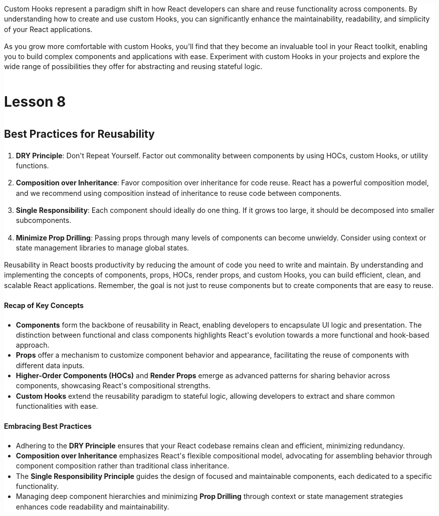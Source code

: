Custom Hooks represent a paradigm shift in how React developers can share and reuse functionality across components. By understanding how to create and use custom Hooks, you can significantly enhance the maintainability, readability, and simplicity of your React applications.

As you grow more comfortable with custom Hooks, you'll find that they become an invaluable tool in your React toolkit, enabling you to build complex components and applications with ease. Experiment with custom Hooks in your projects and explore the wide range of possibilities they offer for abstracting and reusing stateful logic.

# Lesson 8

## Best Practices for Reusability

1. **DRY Principle**: Don't Repeat Yourself. Factor out commonality between components by using HOCs, custom Hooks, or utility functions.

2. **Composition over Inheritance**: Favor composition over inheritance for code reuse. React has a powerful composition model, and we recommend using composition instead of inheritance to reuse code between components.

3. **Single Responsibility**: Each component should ideally do one thing. If it grows too large, it should be decomposed into smaller subcomponents.

4. **Minimize Prop Drilling**: Passing props through many levels of components can become unwieldy. Consider using context or state management libraries to manage global states.

Reusability in React boosts productivity by reducing the amount of code you need to write and maintain. By understanding and implementing the concepts of components, props, HOCs, render props, and custom Hooks, you can build efficient, clean, and scalable React applications. Remember, the goal is not just to reuse components but to create components that are easy to reuse.

#### Recap of Key Concepts

- **Components** form the backbone of reusability in React, enabling developers to encapsulate UI logic and presentation. The distinction between functional and class components highlights React's evolution towards a more functional and hook-based approach.
- **Props** offer a mechanism to customize component behavior and appearance, facilitating the reuse of components with different data inputs.
- **Higher-Order Components (HOCs)** and **Render Props** emerge as advanced patterns for sharing behavior across components, showcasing React's compositional strengths.
- **Custom Hooks** extend the reusability paradigm to stateful logic, allowing developers to extract and share common functionalities with ease.

#### Embracing Best Practices

- Adhering to the **DRY Principle** ensures that your React codebase remains clean and efficient, minimizing redundancy.
- **Composition over Inheritance** emphasizes React's flexible compositional model, advocating for assembling behavior through component composition rather than traditional class inheritance.
- The **Single Responsibility Principle** guides the design of focused and maintainable components, each dedicated to a specific functionality.
- Managing deep component hierarchies and minimizing **Prop Drilling** through context or state management strategies enhances code readability and maintainability.
